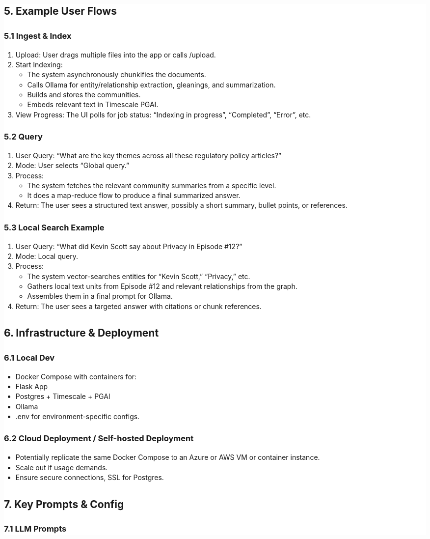## 5. Example User Flows

### 5.1 Ingest & Index

1.	Upload: User drags multiple files into the app or calls /upload.
2.	Start Indexing:
    - The system asynchronously chunkifies the documents.
    - Calls Ollama for entity/relationship extraction, gleanings, and summarization.
    - Builds and stores the communities.
    - Embeds relevant text in Timescale PGAI.
3.	View Progress: The UI polls for job status: “Indexing in progress”, “Completed”, “Error”, etc.

### 5.2 Query

1.	User Query: “What are the key themes across all these regulatory policy articles?”
2.	Mode: User selects “Global query.”
3.	Process:
    - The system fetches the relevant community summaries from a specific level.
    - It does a map-reduce flow to produce a final summarized answer.
4.	Return: The user sees a structured text answer, possibly a short summary, bullet points, or references.

### 5.3 Local Search Example
1.	User Query: “What did Kevin Scott say about Privacy in Episode #12?”
2.	Mode: Local query.
3.	Process:
    - The system vector-searches entities for “Kevin Scott,” “Privacy,” etc.
    - Gathers local text units from Episode #12 and relevant relationships from the graph.
    - Assembles them in a final prompt for Ollama.
4.	Return: The user sees a targeted answer with citations or chunk references.

## 6. Infrastructure & Deployment

### 6.1 Local Dev
- Docker Compose with containers for:
- Flask App
- Postgres + Timescale + PGAI
- Ollama
- .env for environment-specific configs.

### 6.2 Cloud Deployment / Self-hosted Deployment
- Potentially replicate the same Docker Compose to an Azure or AWS VM or container instance.
- Scale out if usage demands.
- Ensure secure connections, SSL for Postgres.

## 7. Key Prompts & Config

### 7.1 LLM Prompts
